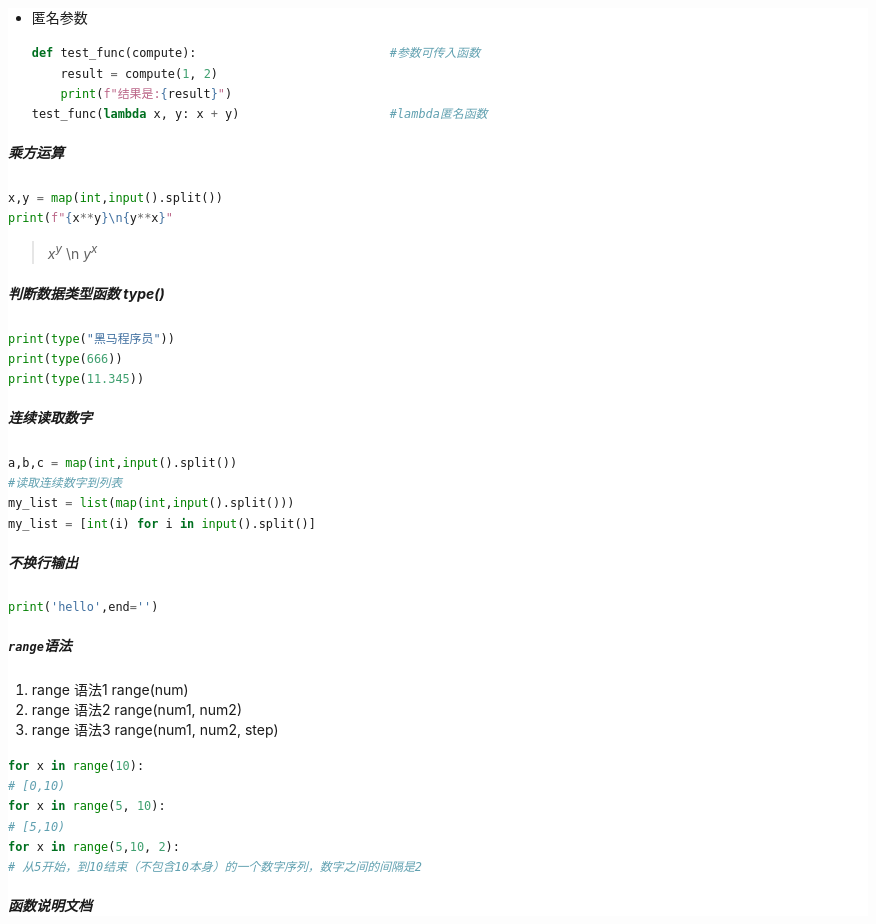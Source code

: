 - 匿名参数

  ```python
  def test_func(compute):							#参数可传入函数
      result = compute(1, 2)
      print(f"结果是:{result}")
  test_func(lambda x, y: x + y)      				#lambda匿名函数
  ```

##### 乘方运算

```python
x,y = map(int,input().split())
print(f"{x**y}\n{y**x}"
```

> $x^y$  \n $y^x$

##### 判断数据类型函数  type()

```python
print(type("黑马程序员"))
print(type(666))
print(type(11.345))
```

##### 连续读取数字

```python
a,b,c = map(int,input().split())
#读取连续数字到列表
my_list = list(map(int,input().split()))
my_list = [int(i) for i in input().split()]
```

##### 不换行输出

```python
print('hello',end='')
```

##### `range`语法

1. range 语法1 range(num)
2. range 语法2 range(num1, num2)
3. range 语法3 range(num1, num2, step)

```python
for x in range(10):
# [0,10)
for x in range(5, 10):
# [5,10)
for x in range(5,10, 2):
# 从5开始，到10结束（不包含10本身）的一个数字序列，数字之间的间隔是2
```

##### 函数说明文档
